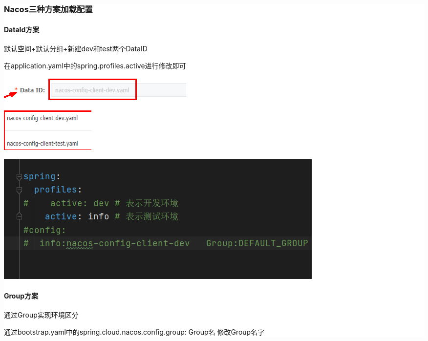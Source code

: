 

### Nacos三种方案加载配置

#### DataId方案

默认空间+默认分组+新建dev和test两个DataID

在application.yaml中的spring.profiles.active进行修改即可

![image-20220413103838133](image/image-20220413103838133.png)

![image-20220413103848799](image/image-20220413103848799.png)

![image-20220413103905491](image/image-20220413103905491.png)



#### Group方案

通过Group实现环境区分

通过bootstrap.yaml中的spring.cloud.nacos.config.group: Group名   修改Group名字
